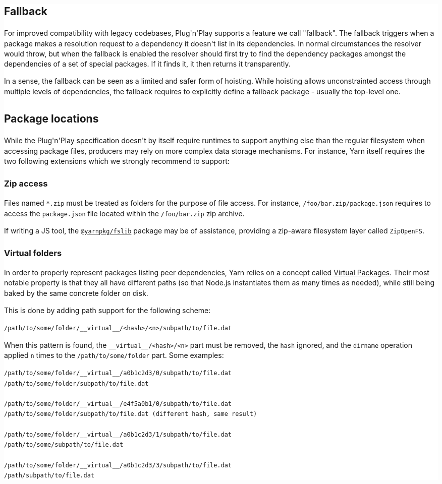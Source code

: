 ## Fallback

For improved compatibility with legacy codebases, Plug'n'Play supports a feature we call "fallback". The fallback triggers when a package makes a resolution request to a dependency it doesn't list in its dependencies. In normal circumstances the resolver would throw, but when the fallback is enabled the resolver should first try to find the dependency packages amongst the dependencies of a set of special packages. If it finds it, it then returns it transparently.

In a sense, the fallback can be seen as a limited and safer form of hoisting. While hoisting allows unconstrainted access through multiple levels of dependencies, the fallback requires to explicitly define a fallback package - usually the top-level one.

## Package locations

While the Plug'n'Play specification doesn't by itself require runtimes to support anything else than the regular filesystem when accessing package files, producers may rely on more complex data storage mechanisms. For instance, Yarn itself requires the two following extensions which we strongly recommend to support:

### Zip access

Files named `*.zip` must be treated as folders for the purpose of file access. For instance, `/foo/bar.zip/package.json` requires to access the `package.json` file located within the `/foo/bar.zip` zip archive.

If writing a JS tool, the [`@yarnpkg/fslib`](https://yarnpkg.com/package/@yarnpkg/fslib) package may be of assistance, providing a zip-aware filesystem layer called `ZipOpenFS`.

### Virtual folders

In order to properly represent packages listing peer dependencies, Yarn relies on a concept called [Virtual Packages](/advanced/lexicon#virtual-package). Their most notable property is that they all have different paths (so that Node.js instantiates them as many times as needed), while still being baked by the same concrete folder on disk.

This is done by adding path support for the following scheme:

```
/path/to/some/folder/__virtual__/<hash>/<n>/subpath/to/file.dat
```

When this pattern is found, the `__virtual__/<hash>/<n>` part must be removed, the `hash` ignored, and the `dirname` operation applied `n` times to the `/path/to/some/folder` part. Some examples:

```
/path/to/some/folder/__virtual__/a0b1c2d3/0/subpath/to/file.dat
/path/to/some/folder/subpath/to/file.dat

/path/to/some/folder/__virtual__/e4f5a0b1/0/subpath/to/file.dat
/path/to/some/folder/subpath/to/file.dat (different hash, same result)

/path/to/some/folder/__virtual__/a0b1c2d3/1/subpath/to/file.dat
/path/to/some/subpath/to/file.dat

/path/to/some/folder/__virtual__/a0b1c2d3/3/subpath/to/file.dat
/path/subpath/to/file.dat
```
